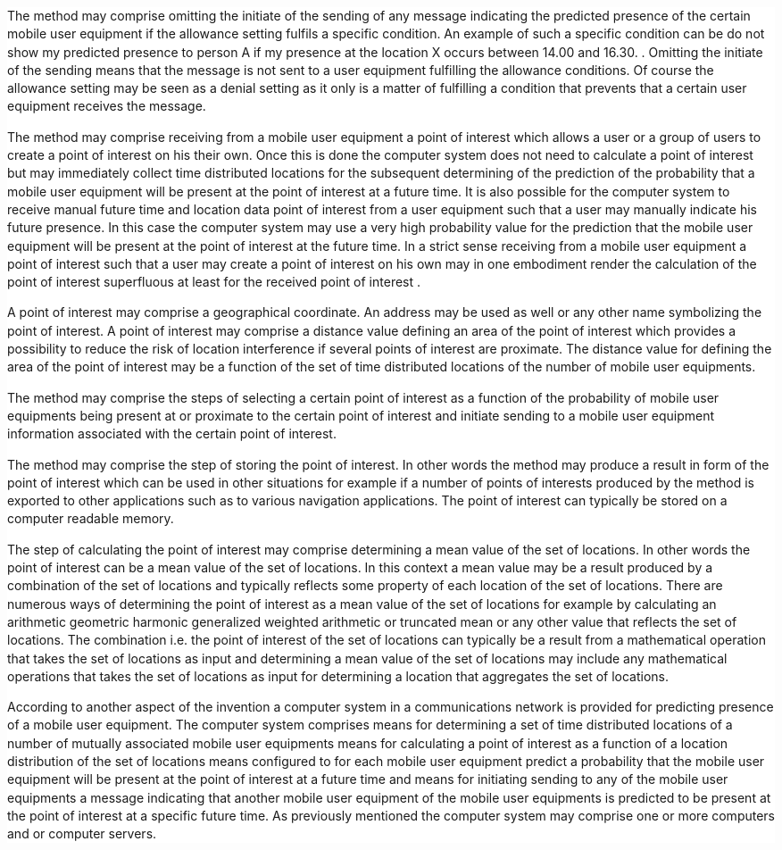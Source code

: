 The method may comprise omitting the initiate of the sending of any message indicating the predicted presence of the certain mobile user equipment if the allowance setting fulfils a specific condition. An example of such a specific condition can be do not show my predicted presence to person A if my presence at the location X occurs between 14.00 and 16.30. . Omitting the initiate of the sending means that the message is not sent to a user equipment fulfilling the allowance conditions. Of course the allowance setting may be seen as a denial setting as it only is a matter of fulfilling a condition that prevents that a certain user equipment receives the message.

The method may comprise receiving from a mobile user equipment a point of interest which allows a user or a group of users to create a point of interest on his their own. Once this is done the computer system does not need to calculate a point of interest but may immediately collect time distributed locations for the subsequent determining of the prediction of the probability that a mobile user equipment will be present at the point of interest at a future time. It is also possible for the computer system to receive manual future time and location data point of interest from a user equipment such that a user may manually indicate his future presence. In this case the computer system may use a very high probability value for the prediction that the mobile user equipment will be present at the point of interest at the future time. In a strict sense receiving from a mobile user equipment a point of interest such that a user may create a point of interest on his own may in one embodiment render the calculation of the point of interest superfluous at least for the received point of interest .

A point of interest may comprise a geographical coordinate. An address may be used as well or any other name symbolizing the point of interest. A point of interest may comprise a distance value defining an area of the point of interest which provides a possibility to reduce the risk of location interference if several points of interest are proximate. The distance value for defining the area of the point of interest may be a function of the set of time distributed locations of the number of mobile user equipments.

The method may comprise the steps of selecting a certain point of interest as a function of the probability of mobile user equipments being present at or proximate to the certain point of interest and initiate sending to a mobile user equipment information associated with the certain point of interest.

The method may comprise the step of storing the point of interest. In other words the method may produce a result in form of the point of interest which can be used in other situations for example if a number of points of interests produced by the method is exported to other applications such as to various navigation applications. The point of interest can typically be stored on a computer readable memory.

The step of calculating the point of interest may comprise determining a mean value of the set of locations. In other words the point of interest can be a mean value of the set of locations. In this context a mean value may be a result produced by a combination of the set of locations and typically reflects some property of each location of the set of locations. There are numerous ways of determining the point of interest as a mean value of the set of locations for example by calculating an arithmetic geometric harmonic generalized weighted arithmetic or truncated mean or any other value that reflects the set of locations. The combination i.e. the point of interest of the set of locations can typically be a result from a mathematical operation that takes the set of locations as input and determining a mean value of the set of locations may include any mathematical operations that takes the set of locations as input for determining a location that aggregates the set of locations.

According to another aspect of the invention a computer system in a communications network is provided for predicting presence of a mobile user equipment. The computer system comprises means for determining a set of time distributed locations of a number of mutually associated mobile user equipments means for calculating a point of interest as a function of a location distribution of the set of locations means configured to for each mobile user equipment predict a probability that the mobile user equipment will be present at the point of interest at a future time and means for initiating sending to any of the mobile user equipments a message indicating that another mobile user equipment of the mobile user equipments is predicted to be present at the point of interest at a specific future time. As previously mentioned the computer system may comprise one or more computers and or computer servers.
